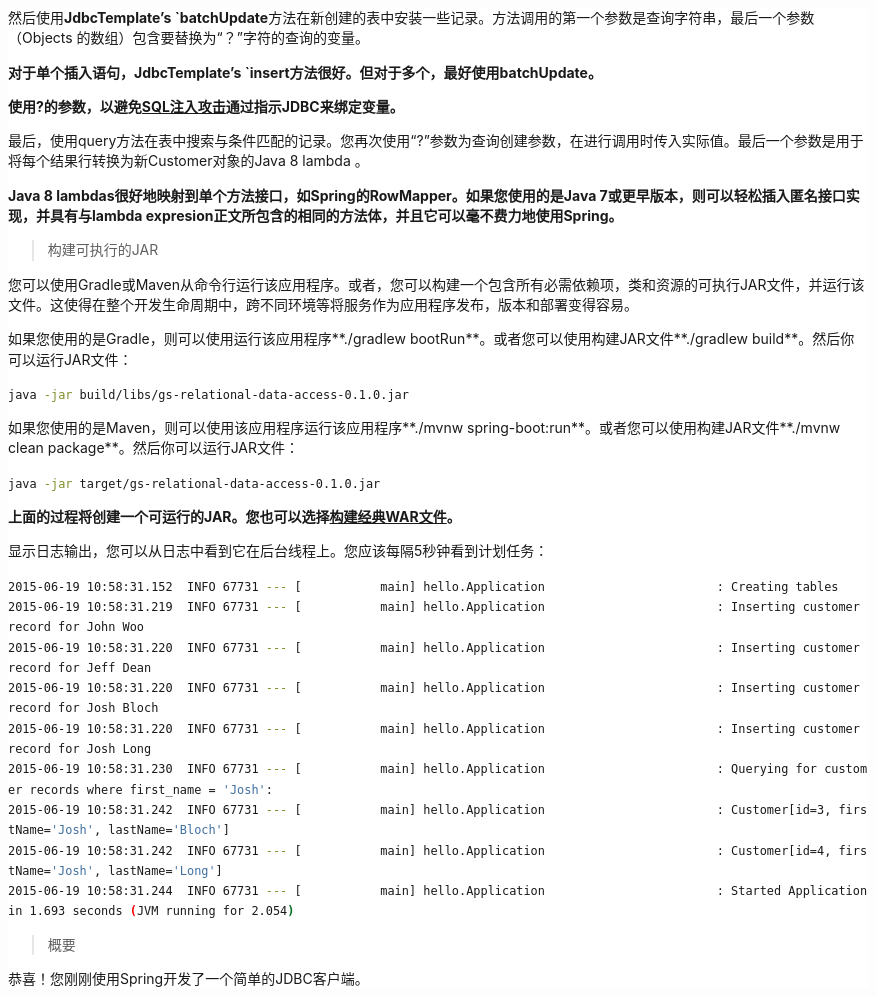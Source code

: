 然后使用**JdbcTemplate’s `batchUpdate**方法在新创建的表中安装一些记录。方法调用的第一个参数是查询字符串，最后一个参数（Objects 的数组）包含要替换为“？”字符的查询的变量。

**对于单个插入语句，JdbcTemplate’s `insert方法很好。但对于多个，最好使用batchUpdate。**

**使用?的参数，以避免[SQL注入攻击](https://en.wikipedia.org/wiki/SQL_injection)通过指示JDBC来绑定变量。**

最后，使用query方法在表中搜索与条件匹配的记录。您再次使用“?”参数为查询创建参数，在进行调用时传入实际值。最后一个参数是用于将每个结果行转换为新Customer对象的Java 8 lambda 。

**Java 8 lambdas很好地映射到单个方法接口，如Spring的RowMapper。如果您使用的是Java 7或更早版本，则可以轻松插入匿名接口实现，并具有与lambda expresion正文所包含的相同的方法体，并且它可以毫不费力地使用Spring。**

> 构建可执行的JAR

您可以使用Gradle或Maven从命令行运行该应用程序。或者，您可以构建一个包含所有必需依赖项，类和资源的可执行JAR文件，并运行该文件。这使得在整个开发生命周期中，跨不同环境等将服务作为应用程序发布，版本和部署变得容易。

如果您使用的是Gradle，则可以使用运行该应用程序**./gradlew bootRun**。或者您可以使用构建JAR文件**./gradlew build**。然后你可以运行JAR文件：

```bash
java -jar build/libs/gs-relational-data-access-0.1.0.jar
```

如果您使用的是Maven，则可以使用该应用程序运行该应用程序**./mvnw spring-boot:run**。或者您可以使用构建JAR文件**./mvnw clean package**。然后你可以运行JAR文件：

```bash
java -jar target/gs-relational-data-access-0.1.0.jar
```

**上面的过程将创建一个可运行的JAR。您也可以选择[构建经典WAR文件](http://www.springall.com.cn/article/96)。**

显示日志输出，您可以从日志中看到它在后台线程上。您应该每隔5秒钟看到计划任务：

```bash
2015-06-19 10:58:31.152  INFO 67731 --- [           main] hello.Application                        : Creating tables
2015-06-19 10:58:31.219  INFO 67731 --- [           main] hello.Application                        : Inserting customer record for John Woo
2015-06-19 10:58:31.220  INFO 67731 --- [           main] hello.Application                        : Inserting customer record for Jeff Dean
2015-06-19 10:58:31.220  INFO 67731 --- [           main] hello.Application                        : Inserting customer record for Josh Bloch
2015-06-19 10:58:31.220  INFO 67731 --- [           main] hello.Application                        : Inserting customer record for Josh Long
2015-06-19 10:58:31.230  INFO 67731 --- [           main] hello.Application                        : Querying for customer records where first_name = 'Josh':
2015-06-19 10:58:31.242  INFO 67731 --- [           main] hello.Application                        : Customer[id=3, firstName='Josh', lastName='Bloch']
2015-06-19 10:58:31.242  INFO 67731 --- [           main] hello.Application                        : Customer[id=4, firstName='Josh', lastName='Long']
2015-06-19 10:58:31.244  INFO 67731 --- [           main] hello.Application                        : Started Application in 1.693 seconds (JVM running for 2.054)
```

> 概要

恭喜！您刚刚使用Spring开发了一个简单的JDBC客户端。


